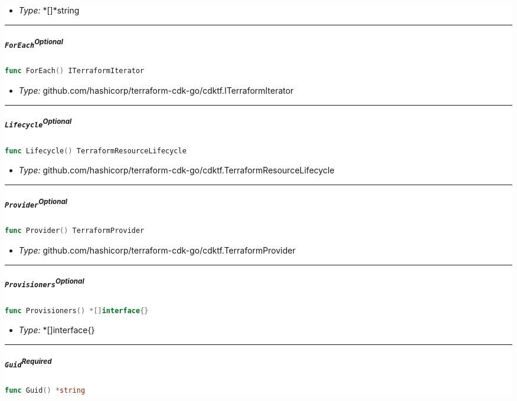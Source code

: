 - *Type:* *[]*string

---

##### `ForEach`<sup>Optional</sup> <a name="ForEach" id="rhizo-co-terraform-provider-oci.oceOceInstance.OceOceInstance.property.forEach"></a>

```go
func ForEach() ITerraformIterator
```

- *Type:* github.com/hashicorp/terraform-cdk-go/cdktf.ITerraformIterator

---

##### `Lifecycle`<sup>Optional</sup> <a name="Lifecycle" id="rhizo-co-terraform-provider-oci.oceOceInstance.OceOceInstance.property.lifecycle"></a>

```go
func Lifecycle() TerraformResourceLifecycle
```

- *Type:* github.com/hashicorp/terraform-cdk-go/cdktf.TerraformResourceLifecycle

---

##### `Provider`<sup>Optional</sup> <a name="Provider" id="rhizo-co-terraform-provider-oci.oceOceInstance.OceOceInstance.property.provider"></a>

```go
func Provider() TerraformProvider
```

- *Type:* github.com/hashicorp/terraform-cdk-go/cdktf.TerraformProvider

---

##### `Provisioners`<sup>Optional</sup> <a name="Provisioners" id="rhizo-co-terraform-provider-oci.oceOceInstance.OceOceInstance.property.provisioners"></a>

```go
func Provisioners() *[]interface{}
```

- *Type:* *[]interface{}

---

##### `Guid`<sup>Required</sup> <a name="Guid" id="rhizo-co-terraform-provider-oci.oceOceInstance.OceOceInstance.property.guid"></a>

```go
func Guid() *string
```
